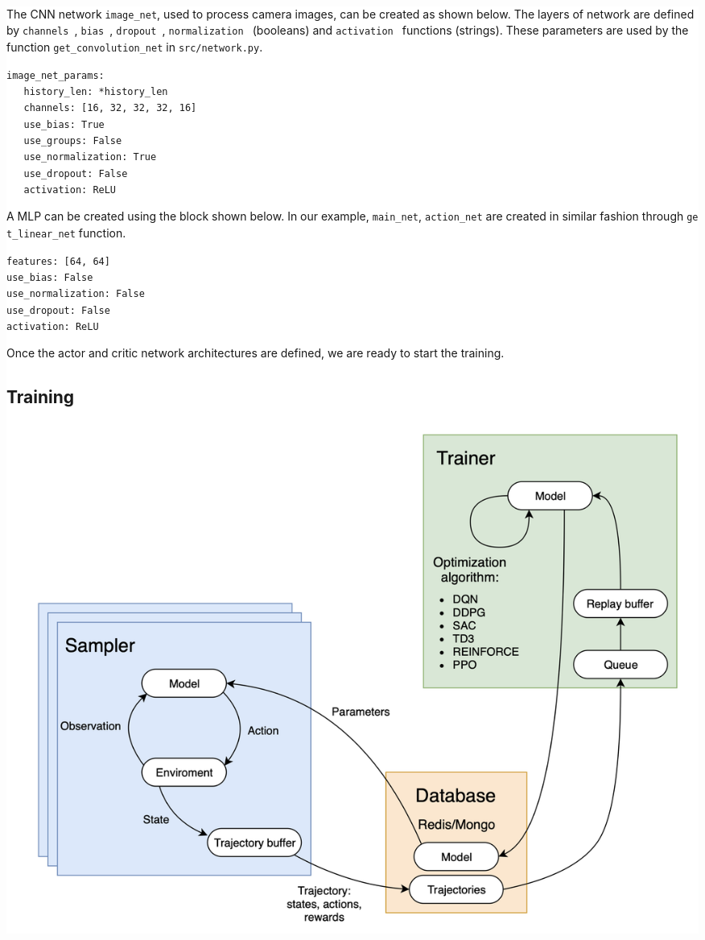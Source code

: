The CNN network `image_net`, used to process camera images, can be created as shown below. The layers of network are defined by  `channels `, `bias `,  `dropout `, `normalization ` (booleans)  and `activation ` functions (strings). These parameters are used by the function `get_convolution_net` in `src/network.py`.     

```
image_net_params:
   history_len: *history_len
   channels: [16, 32, 32, 32, 16]
   use_bias: True
   use_groups: False
   use_normalization: True
   use_dropout: False
   activation: ReLU
```
A MLP can be created using the block shown below. In our example, `main_net`, `action_net` are created
in similar fashion through `get_linear_net` function.

```
features: [64, 64]
use_bias: False
use_normalization: False
use_dropout: False
activation: ReLU

```
Once the actor and critic network architectures are defined, we are ready to start the training.

## Training
<div class="imgcap">
<img src="/assets/12/training.png"> 